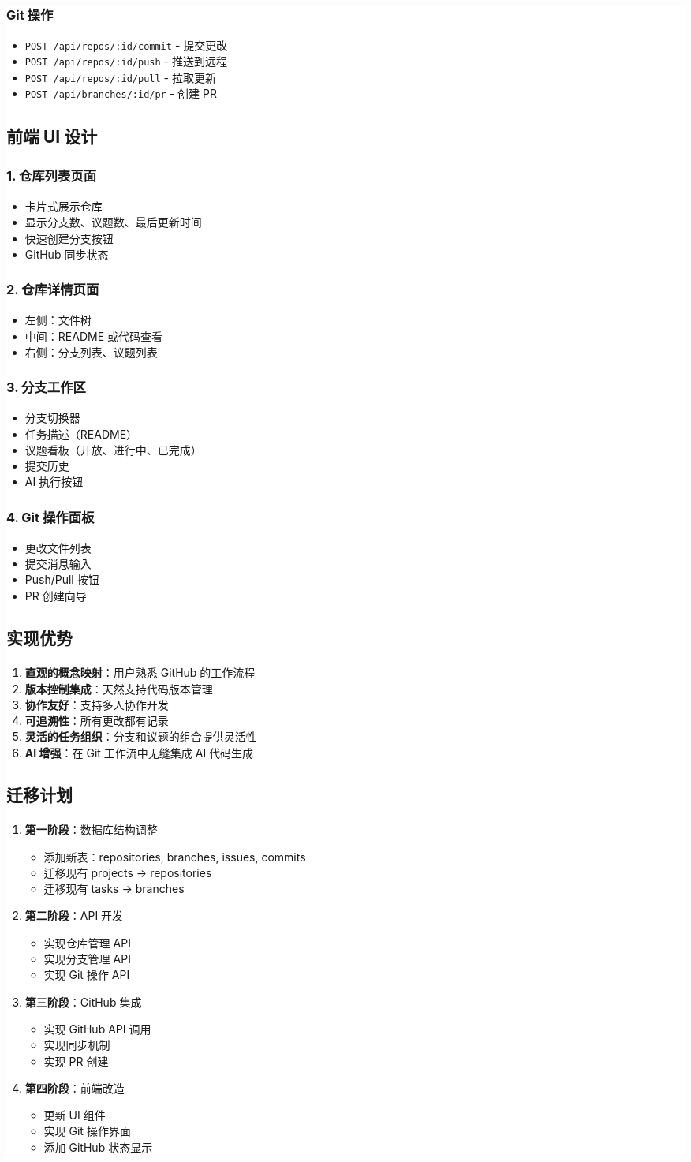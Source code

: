 ### Git 操作
- `POST /api/repos/:id/commit` - 提交更改
- `POST /api/repos/:id/push` - 推送到远程
- `POST /api/repos/:id/pull` - 拉取更新
- `POST /api/branches/:id/pr` - 创建 PR

## 前端 UI 设计

### 1. 仓库列表页面
- 卡片式展示仓库
- 显示分支数、议题数、最后更新时间
- 快速创建分支按钮
- GitHub 同步状态

### 2. 仓库详情页面
- 左侧：文件树
- 中间：README 或代码查看
- 右侧：分支列表、议题列表

### 3. 分支工作区
- 分支切换器
- 任务描述（README）
- 议题看板（开放、进行中、已完成）
- 提交历史
- AI 执行按钮

### 4. Git 操作面板
- 更改文件列表
- 提交消息输入
- Push/Pull 按钮
- PR 创建向导

## 实现优势

1. **直观的概念映射**：用户熟悉 GitHub 的工作流程
2. **版本控制集成**：天然支持代码版本管理
3. **协作友好**：支持多人协作开发
4. **可追溯性**：所有更改都有记录
5. **灵活的任务组织**：分支和议题的组合提供灵活性
6. **AI 增强**：在 Git 工作流中无缝集成 AI 代码生成

## 迁移计划

1. **第一阶段**：数据库结构调整
   - 添加新表：repositories, branches, issues, commits
   - 迁移现有 projects → repositories
   - 迁移现有 tasks → branches

2. **第二阶段**：API 开发
   - 实现仓库管理 API
   - 实现分支管理 API
   - 实现 Git 操作 API

3. **第三阶段**：GitHub 集成
   - 实现 GitHub API 调用
   - 实现同步机制
   - 实现 PR 创建

4. **第四阶段**：前端改造
   - 更新 UI 组件
   - 实现 Git 操作界面
   - 添加 GitHub 状态显示